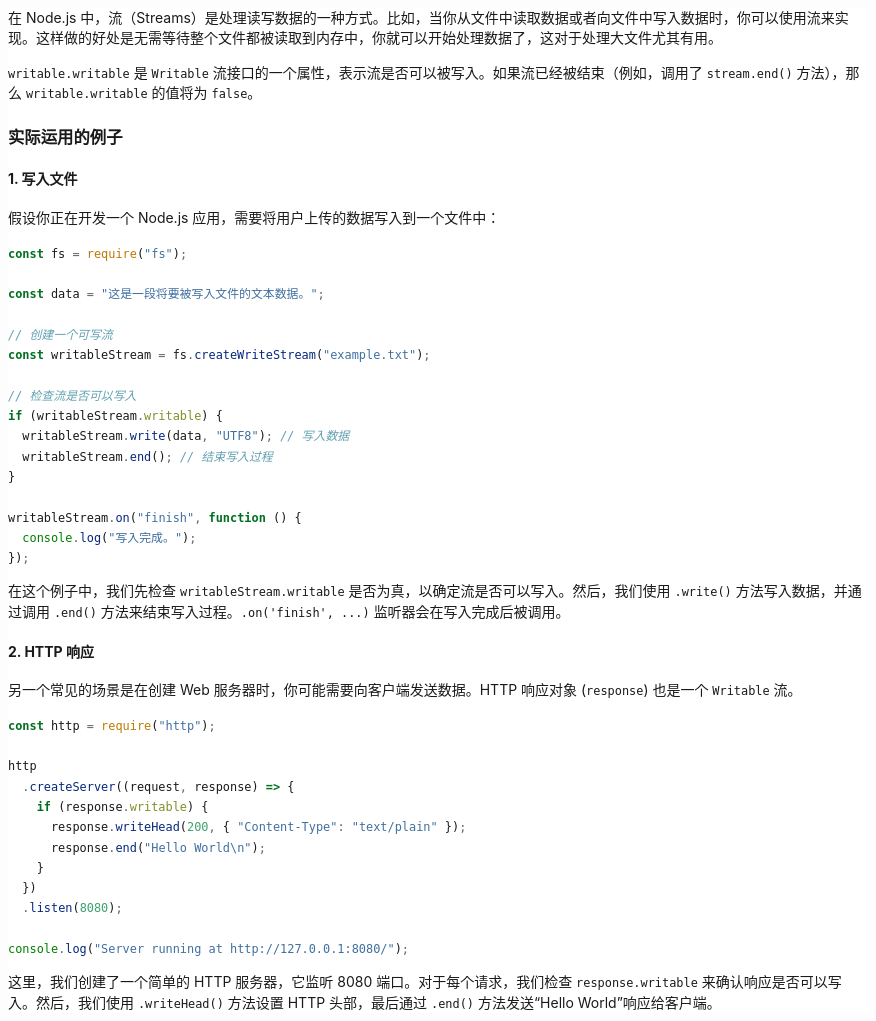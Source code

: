 在 Node.js 中，流（Streams）是处理读写数据的一种方式。比如，当你从文件中读取数据或者向文件中写入数据时，你可以使用流来实现。这样做的好处是无需等待整个文件都被读取到内存中，你就可以开始处理数据了，这对于处理大文件尤其有用。

`writable.writable` 是 `Writable` 流接口的一个属性，表示流是否可以被写入。如果流已经被结束（例如，调用了 `stream.end()` 方法），那么 `writable.writable` 的值将为 `false`。

### 实际运用的例子

#### 1. 写入文件

假设你正在开发一个 Node.js 应用，需要将用户上传的数据写入到一个文件中：

```javascript
const fs = require("fs");

const data = "这是一段将要被写入文件的文本数据。";

// 创建一个可写流
const writableStream = fs.createWriteStream("example.txt");

// 检查流是否可以写入
if (writableStream.writable) {
  writableStream.write(data, "UTF8"); // 写入数据
  writableStream.end(); // 结束写入过程
}

writableStream.on("finish", function () {
  console.log("写入完成。");
});
```

在这个例子中，我们先检查 `writableStream.writable` 是否为真，以确定流是否可以写入。然后，我们使用 `.write()` 方法写入数据，并通过调用 `.end()` 方法来结束写入过程。`.on('finish', ...)` 监听器会在写入完成后被调用。

#### 2. HTTP 响应

另一个常见的场景是在创建 Web 服务器时，你可能需要向客户端发送数据。HTTP 响应对象 (`response`) 也是一个 `Writable` 流。

```javascript
const http = require("http");

http
  .createServer((request, response) => {
    if (response.writable) {
      response.writeHead(200, { "Content-Type": "text/plain" });
      response.end("Hello World\n");
    }
  })
  .listen(8080);

console.log("Server running at http://127.0.0.1:8080/");
```

这里，我们创建了一个简单的 HTTP 服务器，它监听 8080 端口。对于每个请求，我们检查 `response.writable` 来确认响应是否可以写入。然后，我们使用 `.writeHead()` 方法设置 HTTP 头部，最后通过 `.end()` 方法发送“Hello World”响应给客户端。

